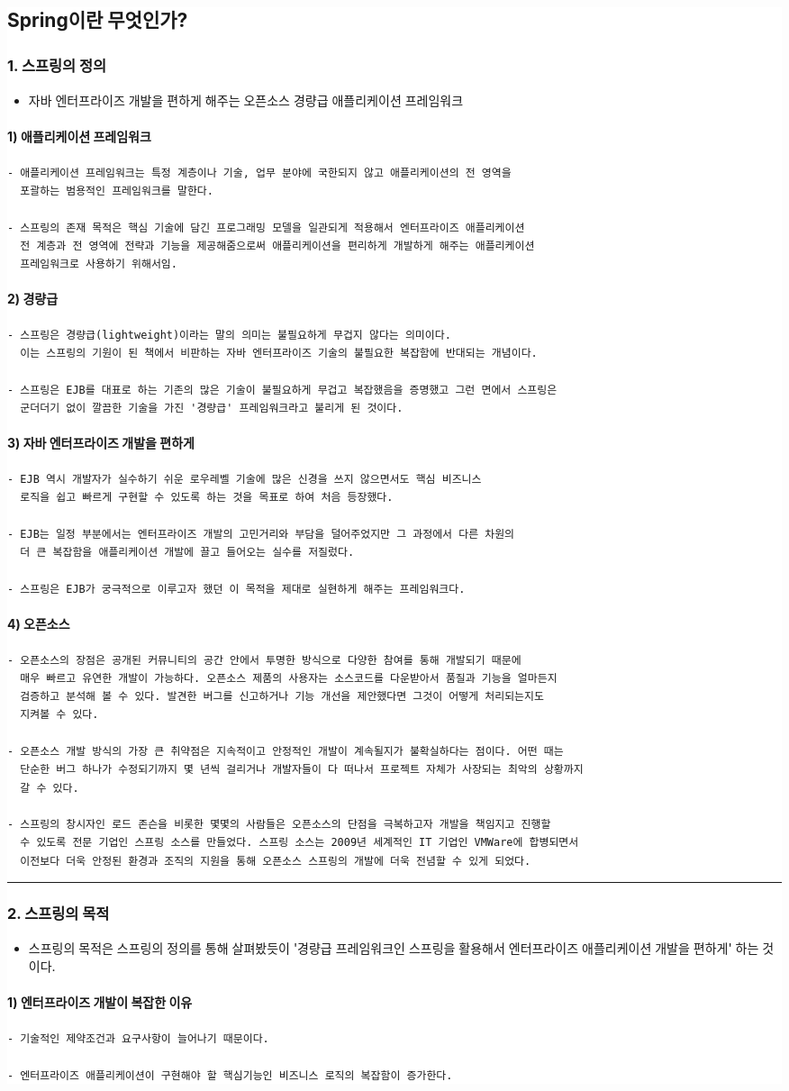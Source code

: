## Spring이란 무엇인가?

### 1. 스프링의 정의

- 자바 엔터프라이즈 개발을 편하게 해주는 오픈소스 경량급 애플리케이션 프레임워크

#### 1) 애플리케이션 프레임워크
    - 애플리케이션 프레임워크는 특정 계층이나 기술, 업무 분야에 국한되지 않고 애플리케이션의 전 영역을
      포괄하는 범용적인 프레임워크를 말한다.

    - 스프링의 존재 목적은 핵심 기술에 담긴 프로그래밍 모델을 일관되게 적용해서 엔터프라이즈 애플리케이션
      전 계층과 전 영역에 전략과 기능을 제공해줌으로써 애플리케이션을 편리하게 개발하게 해주는 애플리케이션
      프레임워크로 사용하기 위해서임.
  
#### 2) 경량급
    - 스프링은 경량급(lightweight)이라는 말의 의미는 불필요하게 무겁지 않다는 의미이다.
      이는 스프링의 기원이 된 책에서 비판하는 자바 엔터프라이즈 기술의 불필요한 복잡함에 반대되는 개념이다.

    - 스프링은 EJB를 대표로 하는 기존의 많은 기술이 불필요하게 무겁고 복잡했음을 증명했고 그런 면에서 스프링은
      군더더기 없이 깔끔한 기술을 가진 '경량급' 프레임워크라고 불리게 된 것이다.

#### 3) 자바 엔터프라이즈 개발을 편하게
    - EJB 역시 개발자가 실수하기 쉬운 로우레벨 기술에 많은 신경을 쓰지 않으면서도 핵심 비즈니스
      로직을 쉽고 빠르게 구현할 수 있도록 하는 것을 목표로 하여 처음 등장했다.
    
    - EJB는 일정 부분에서는 엔터프라이즈 개발의 고민거리와 부담을 덜어주었지만 그 과정에서 다른 차원의
      더 큰 복잡함을 애플리케이션 개발에 끌고 들어오는 실수를 저질렀다.

    - 스프링은 EJB가 궁극적으로 이루고자 했던 이 목적을 제대로 실현하게 해주는 프레임워크다.

#### 4) 오픈소스
    - 오픈소스의 장점은 공개된 커뮤니티의 공간 안에서 투명한 방식으로 다양한 참여를 통해 개발되기 때문에
      매우 빠르고 유연한 개발이 가능하다. 오픈소스 제품의 사용자는 소스코드를 다운받아서 품질과 기능을 얼마든지 
      검증하고 분석해 볼 수 있다. 발견한 버그를 신고하거나 기능 개선을 제안했다면 그것이 어떻게 처리되는지도 
      지켜볼 수 있다.

    - 오픈소스 개발 방식의 가장 큰 취약점은 지속적이고 안정적인 개발이 계속될지가 불확실하다는 점이다. 어떤 때는 
      단순한 버그 하나가 수정되기까지 몇 년씩 걸리거나 개발자들이 다 떠나서 프로젝트 자체가 사장되는 최악의 상황까지
      갈 수 있다.

    - 스프링의 창시자인 로드 존슨을 비롯한 몇몇의 사람들은 오픈소스의 단점을 극복하고자 개발을 책임지고 진행할
      수 있도록 전문 기업인 스프링 소스를 만들었다. 스프링 소스는 2009년 세계적인 IT 기업인 VMWare에 합병되면서
      이전보다 더욱 안정된 환경과 조직의 지원을 통해 오픈소스 스프링의 개발에 더욱 전념할 수 있게 되었다.

* * *

### 2. 스프링의 목적

- 스프링의 목적은 스프링의 정의를 통해 살펴봤듯이 '경량급 프레임워크인 스프링을 활용해서 엔터프라이즈 애플리케이션 개발을 편하게' 하는 것이다.

#### 1) 엔터프라이즈 개발이 복잡한 이유
    - 기술적인 제약조건과 요구사항이 늘어나기 때문이다.
    
    - 엔터프라이즈 애플리케이션이 구현해야 할 핵심기능인 비즈니스 로직의 복잡함이 증가한다.
    